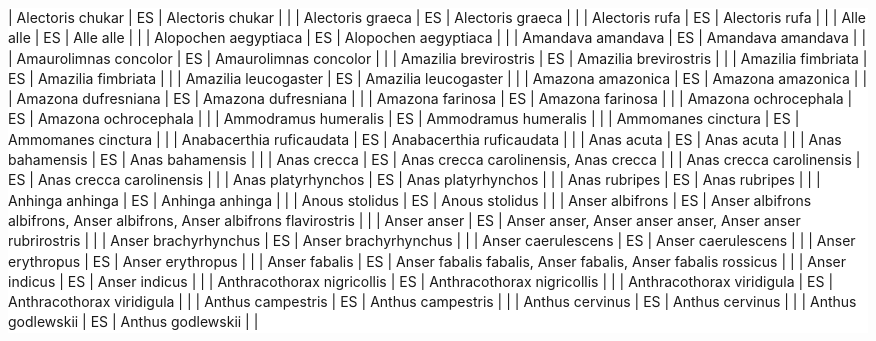 | Alectoris chukar | ES | Alectoris chukar |  |
| Alectoris graeca | ES | Alectoris graeca |  |
| Alectoris rufa | ES | Alectoris rufa |  |
| Alle alle | ES | Alle alle |  |
| Alopochen aegyptiaca | ES | Alopochen aegyptiaca |  |
| Amandava amandava | ES | Amandava amandava |  |
| Amaurolimnas concolor | ES | Amaurolimnas concolor |  |
| Amazilia brevirostris | ES | Amazilia brevirostris |  |
| Amazilia fimbriata | ES | Amazilia fimbriata |  |
| Amazilia leucogaster | ES | Amazilia leucogaster |  |
| Amazona amazonica | ES | Amazona amazonica |  |
| Amazona dufresniana | ES | Amazona dufresniana |  |
| Amazona farinosa | ES | Amazona farinosa |  |
| Amazona ochrocephala | ES | Amazona ochrocephala |  |
| Ammodramus humeralis | ES | Ammodramus humeralis |  |
| Ammomanes cinctura | ES | Ammomanes cinctura |  |
| Anabacerthia ruficaudata | ES | Anabacerthia ruficaudata |  |
| Anas acuta | ES | Anas acuta |  |
| Anas bahamensis | ES | Anas bahamensis |  |
| Anas crecca | ES | Anas crecca carolinensis, Anas crecca |  |
| Anas crecca carolinensis | ES | Anas crecca carolinensis |  |
| Anas platyrhynchos | ES | Anas platyrhynchos |  |
| Anas rubripes | ES | Anas rubripes |  |
| Anhinga anhinga | ES | Anhinga anhinga |  |
| Anous stolidus | ES | Anous stolidus |  |
| Anser albifrons | ES | Anser albifrons albifrons, Anser albifrons, Anser albifrons flavirostris |  |
| Anser anser | ES | Anser anser, Anser anser anser, Anser anser rubrirostris |  |
| Anser brachyrhynchus | ES | Anser brachyrhynchus |  |
| Anser caerulescens | ES | Anser caerulescens |  |
| Anser erythropus | ES | Anser erythropus |  |
| Anser fabalis | ES | Anser fabalis fabalis, Anser fabalis, Anser fabalis rossicus |  |
| Anser indicus | ES | Anser indicus |  |
| Anthracothorax nigricollis | ES | Anthracothorax nigricollis |  |
| Anthracothorax viridigula | ES | Anthracothorax viridigula |  |
| Anthus campestris | ES | Anthus campestris |  |
| Anthus cervinus | ES | Anthus cervinus |  |
| Anthus godlewskii | ES | Anthus godlewskii |  |